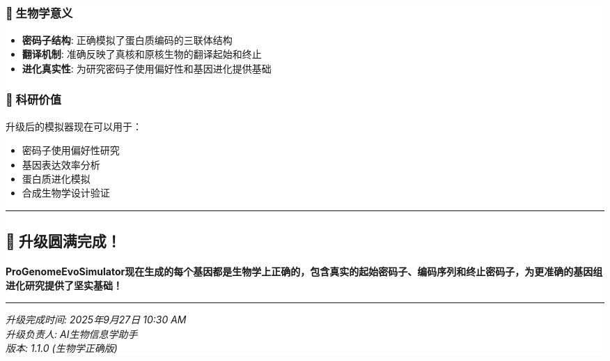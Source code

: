 ### 🧬 生物学意义

- **密码子结构**: 正确模拟了蛋白质编码的三联体结构
- **翻译机制**: 准确反映了真核和原核生物的翻译起始和终止
- **进化真实性**: 为研究密码子使用偏好性和基因进化提供基础

### 🔬 科研价值

升级后的模拟器现在可以用于：
- 密码子使用偏好性研究
- 基因表达效率分析  
- 蛋白质进化模拟
- 合成生物学设计验证

---

## 🎊 升级圆满完成！

**ProGenomeEvoSimulator现在生成的每个基因都是生物学上正确的，包含真实的起始密码子、编码序列和终止密码子，为更准确的基因组进化研究提供了坚实基础！**

---

*升级完成时间: 2025年9月27日 10:30 AM*  
*升级负责人: AI生物信息学助手*  
*版本: 1.1.0 (生物学正确版)*